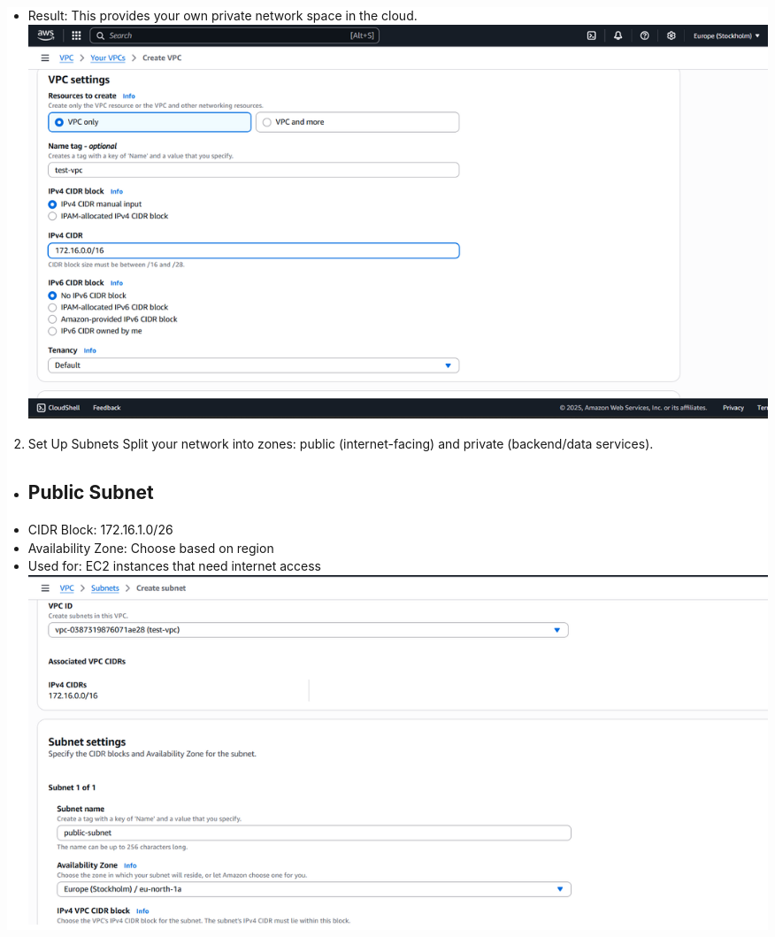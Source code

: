 - Result: This provides your own private network space in the cloud.
![alt text](./screenshot/Screenshot%202025-06-27%20153936.png)
2. Set Up Subnets
Split your network into zones: public (internet-facing) and private (backend/data services).
- ## Public Subnet
- CIDR Block: 172.16.1.0/26
- Availability Zone: Choose based on region
- Used for: EC2 instances that need internet access
![alt text](./screenshot/Screenshot%202025-06-27%20154444.png)
